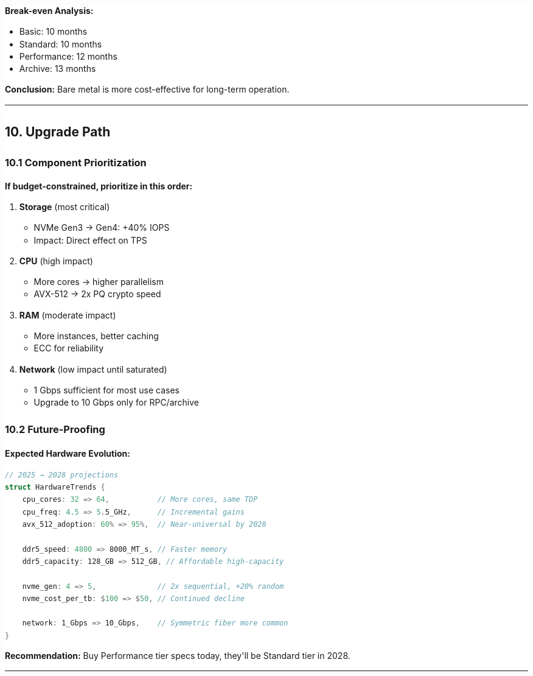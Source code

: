 **Break-even Analysis:**
- Basic: 10 months
- Standard: 10 months
- Performance: 12 months
- Archive: 13 months

**Conclusion:** Bare metal is more cost-effective for long-term operation.

---

## 10. Upgrade Path

### 10.1 Component Prioritization

**If budget-constrained, prioritize in this order:**

1. **Storage** (most critical)
   - NVMe Gen3 → Gen4: +40% IOPS
   - Impact: Direct effect on TPS

2. **CPU** (high impact)
   - More cores → higher parallelism
   - AVX-512 → 2x PQ crypto speed

3. **RAM** (moderate impact)
   - More instances, better caching
   - ECC for reliability

4. **Network** (low impact until saturated)
   - 1 Gbps sufficient for most use cases
   - Upgrade to 10 Gbps only for RPC/archive

### 10.2 Future-Proofing

**Expected Hardware Evolution:**
```rust
// 2025 → 2028 projections
struct HardwareTrends {
    cpu_cores: 32 => 64,           // More cores, same TDP
    cpu_freq: 4.5 => 5.5_GHz,      // Incremental gains
    avx_512_adoption: 60% => 95%,  // Near-universal by 2028
    
    ddr5_speed: 4800 => 8000_MT_s, // Faster memory
    ddr5_capacity: 128_GB => 512_GB, // Affordable high-capacity
    
    nvme_gen: 4 => 5,              // 2x sequential, +20% random
    nvme_cost_per_tb: $100 => $50, // Continued decline
    
    network: 1_Gbps => 10_Gbps,    // Symmetric fiber more common
}
```

**Recommendation:** Buy Performance tier specs today, they'll be Standard tier in 2028.

---
